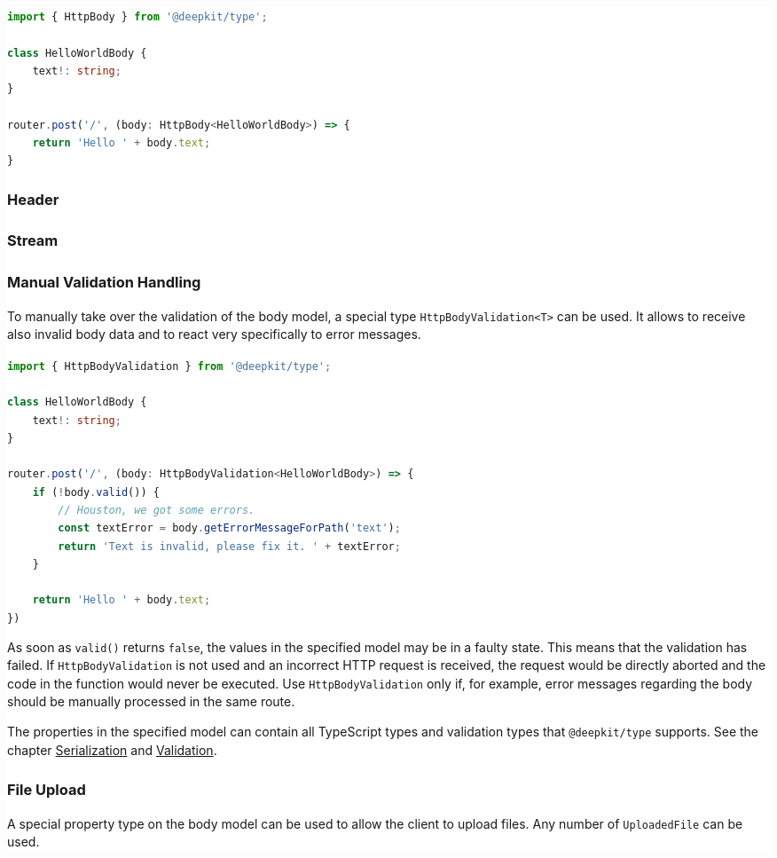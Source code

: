 ```typescript
import { HttpBody } from '@deepkit/type';

class HelloWorldBody {
    text!: string;
}

router.post('/', (body: HttpBody<HelloWorldBody>) => {
    return 'Hello ' + body.text;
}
```

### Header

### Stream

### Manual Validation Handling

To manually take over the validation of the body model, a special type `HttpBodyValidation<T>` can be used. It allows to receive also invalid body data and to react very specifically to error messages.

```typescript
import { HttpBodyValidation } from '@deepkit/type';

class HelloWorldBody {
    text!: string;
}

router.post('/', (body: HttpBodyValidation<HelloWorldBody>) => {
    if (!body.valid()) {
        // Houston, we got some errors.
        const textError = body.getErrorMessageForPath('text');
        return 'Text is invalid, please fix it. ' + textError;
    }

    return 'Hello ' + body.text;
})
```

As soon as `valid()` returns `false`, the values in the specified model may be in a faulty state. This means that the validation has failed. If `HttpBodyValidation` is not used and an incorrect HTTP request is received, the request would be directly aborted and the code in the function would never be executed. Use `HttpBodyValidation` only if, for example, error messages regarding the body should be manually processed in the same route.

The properties in the specified model can contain all TypeScript types and validation types that `@deepkit/type` supports. See the chapter [Serialization](../runtime-types/serialization.md) and [Validation](../runtime-types/validation.md).

### File Upload

A special property type on the body model can be used to allow the client to upload files. Any number of `UploadedFile` can be used.
